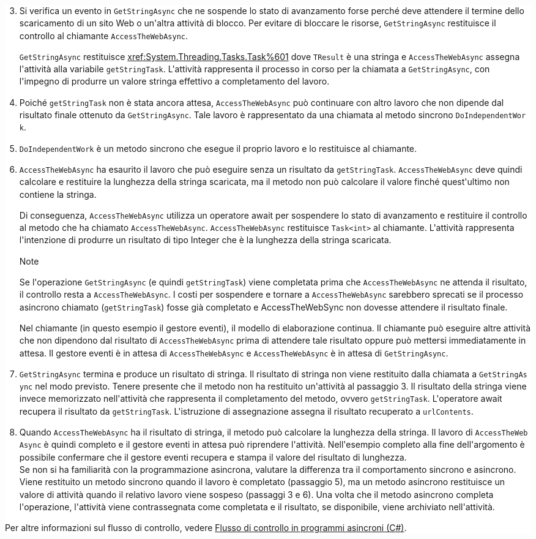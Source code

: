3.  Si verifica un evento in `GetStringAsync` che ne sospende lo stato di avanzamento forse perché deve attendere il termine dello scaricamento di un sito Web o un'altra attività di blocco. Per evitare di bloccare le risorse, `GetStringAsync` restituisce il controllo al chiamante `AccessTheWebAsync`.  
  
     `GetStringAsync` restituisce <xref:System.Threading.Tasks.Task%601> dove `TResult` è una stringa e `AccessTheWebAsync` assegna l'attività alla variabile `getStringTask`. L'attività rappresenta il processo in corso per la chiamata a `GetStringAsync`, con l'impegno di produrre un valore stringa effettivo a completamento del lavoro.  
  
4.  Poiché `getStringTask` non è stata ancora attesa, `AccessTheWebAsync` può continuare con altro lavoro che non dipende dal risultato finale ottenuto da `GetStringAsync`. Tale lavoro è rappresentato da una chiamata al metodo sincrono `DoIndependentWork`.  
  
5.  `DoIndependentWork` è un metodo sincrono che esegue il proprio lavoro e lo restituisce al chiamante.  
  
6.  `AccessTheWebAsync` ha esaurito il lavoro che può eseguire senza un risultato da `getStringTask`. `AccessTheWebAsync` deve quindi calcolare e restituire la lunghezza della stringa scaricata, ma il metodo non può calcolare il valore finché quest'ultimo non contiene la stringa.  
  
     Di conseguenza, `AccessTheWebAsync` utilizza un operatore await per sospendere lo stato di avanzamento e restituire il controllo al metodo che ha chiamato `AccessTheWebAsync`. `AccessTheWebAsync` restituisce `Task<int>` al chiamante. L'attività rappresenta l'intenzione di produrre un risultato di tipo Integer che è la lunghezza della stringa scaricata.  
  
    > [!NOTE]
    >  Se l'operazione `GetStringAsync` (e quindi `getStringTask`) viene completata prima che `AccessTheWebAsync` ne attenda il risultato, il controllo resta a `AccessTheWebAsync`. I costi per sospendere e tornare a `AccessTheWebAsync` sarebbero sprecati se il processo asincrono chiamato (`getStringTask`) fosse già completato e AccessTheWebSync non dovesse attendere il risultato finale.  
  
     Nel chiamante (in questo esempio il gestore eventi), il modello di elaborazione continua. Il chiamante può eseguire altre attività che non dipendono dal risultato di `AccessTheWebAsync` prima di attendere tale risultato oppure può mettersi immediatamente in attesa.   Il gestore eventi è in attesa di `AccessTheWebAsync` e `AccessTheWebAsync` è in attesa di `GetStringAsync`.  
  
7.  `GetStringAsync` termina e produce un risultato di stringa. Il risultato di stringa non viene restituito dalla chiamata a `GetStringAsync` nel modo previsto. Tenere presente che il metodo non ha restituito un'attività al passaggio 3. Il risultato della stringa viene invece memorizzato nell'attività che rappresenta il completamento del metodo, ovvero `getStringTask`. L'operatore await recupera il risultato da `getStringTask`. L'istruzione di assegnazione assegna il risultato recuperato a `urlContents`.  
  
8.  Quando `AccessTheWebAsync` ha il risultato di stringa, il metodo può calcolare la lunghezza della stringa. Il lavoro di `AccessTheWebAsync` è quindi completo e il gestore eventi in attesa può riprendere l'attività. Nell'esempio completo alla fine dell'argomento è possibile confermare che il gestore eventi recupera e stampa il valore del risultato di lunghezza.    
Se non si ha familiarità con la programmazione asincrona, valutare la differenza tra il comportamento sincrono e asincrono. Viene restituito un metodo sincrono quando il lavoro è completato (passaggio 5), ma un metodo asincrono restituisce un valore di attività quando il relativo lavoro viene sospeso (passaggi 3 e 6). Una volta che il metodo asincrono completa l'operazione, l'attività viene contrassegnata come completata e il risultato, se disponibile, viene archiviato nell'attività.  
  
Per altre informazioni sul flusso di controllo, vedere [Flusso di controllo in programmi asincroni (C#)](../../../../csharp/programming-guide/concepts/async/control-flow-in-async-programs.md).  
  